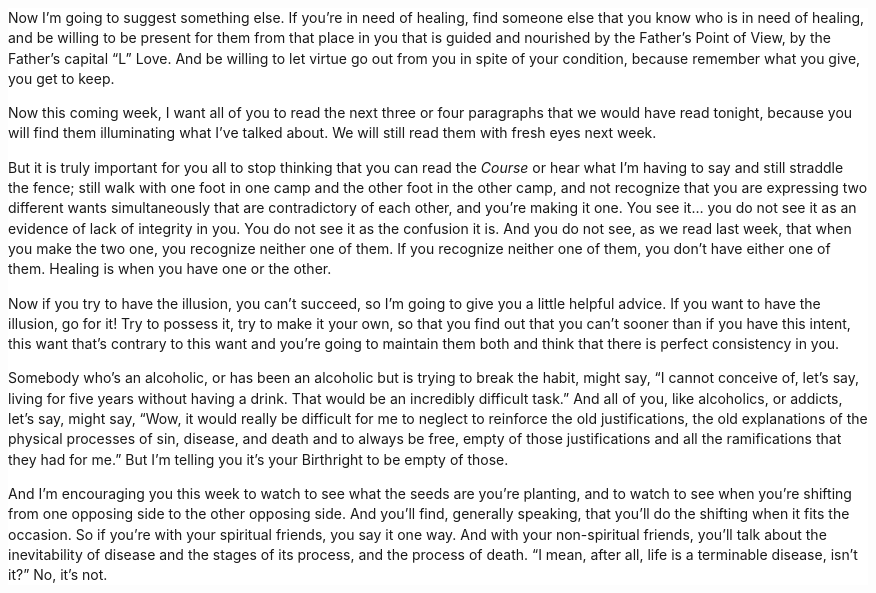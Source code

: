 Now I&rsquo;m going to suggest something else. If you&rsquo;re in need
of healing, find someone else that you know who is in need of healing,
and be willing to be present for them from that place in you that is
guided and nourished by the Father&rsquo;s Point of View, by the
Father&rsquo;s capital &ldquo;L&rdquo; Love. And be willing to let
virtue go out from you in spite of your condition, because remember what
you give, you get to keep.

Now this coming week, I want all of you to read the next three or four
paragraphs that we would have read tonight, because you will find them
illuminating what I&rsquo;ve talked about. We will still read them with
fresh eyes next week.

But it is truly important for you all to stop thinking that you can read
the *Course* or hear what I&rsquo;m having to say and still straddle the
fence; still walk with one foot in one camp and the other foot in the
other camp, and not recognize that you are expressing two different
wants simultaneously that are contradictory of each other, and
you&rsquo;re making it one. You see it&hellip; you do not see it as an
evidence of lack of integrity in you. You do not see it as the confusion
it is. And you do not see, as we read last week, that when you make the
two one, you recognize neither one of them. If you recognize neither one
of them, you don&rsquo;t have either one of them. Healing is when you
have one or the other.

Now if you try to have the illusion, you can&rsquo;t succeed, so
I&rsquo;m going to give you a little helpful advice. If you want to have
the illusion, go for it! Try to possess it, try to make it your own, so
that you find out that you can&rsquo;t sooner than if you have this
intent, this want that&rsquo;s contrary to this want and you&rsquo;re
going to maintain them both and think that there is perfect consistency
in you.

Somebody who&rsquo;s an alcoholic, or has been an alcoholic but is
trying to break the habit, might say, &ldquo;I cannot conceive of,
let&rsquo;s say, living for five years without having a drink. That
would be an incredibly difficult task.&rdquo; And all of you, like
alcoholics, or addicts, let&rsquo;s say, might say, &ldquo;Wow, it would
really be difficult for me to neglect to reinforce the old
justifications, the old explanations of the physical processes of sin,
disease, and death and to always be free, empty of those justifications
and all the ramifications that they had for me.&rdquo; But I&rsquo;m
telling you it&rsquo;s your Birthright to be empty of those.

And I&rsquo;m encouraging you this week to watch to see what the seeds
are you&rsquo;re planting, and to watch to see when you&rsquo;re
shifting from one opposing side to the other opposing side. And
you&rsquo;ll find, generally speaking, that you&rsquo;ll do the shifting
when it fits the occasion. So if you&rsquo;re with your spiritual
friends, you say it one way. And with your non-spiritual friends,
you&rsquo;ll talk about the inevitability of disease and the stages of
its process, and the process of death. &ldquo;I mean, after all, life is
a terminable disease, isn&rsquo;t it?&rdquo; No, it&rsquo;s not.
